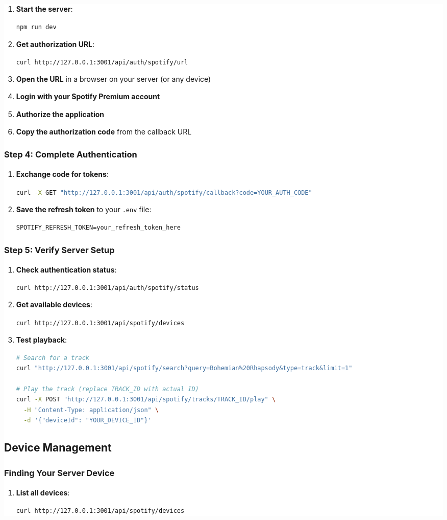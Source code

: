 1. **Start the server**:
   ```bash
   npm run dev
   ```

2. **Get authorization URL**:
   ```bash
   curl http://127.0.0.1:3001/api/auth/spotify/url
   ```

3. **Open the URL** in a browser on your server (or any device)
4. **Login with your Spotify Premium account**
5. **Authorize the application**
6. **Copy the authorization code** from the callback URL

### Step 4: Complete Authentication

1. **Exchange code for tokens**:
   ```bash
   curl -X GET "http://127.0.0.1:3001/api/auth/spotify/callback?code=YOUR_AUTH_CODE"
   ```

2. **Save the refresh token** to your `.env` file:
   ```env
   SPOTIFY_REFRESH_TOKEN=your_refresh_token_here
   ```

### Step 5: Verify Server Setup

1. **Check authentication status**:
   ```bash
   curl http://127.0.0.1:3001/api/auth/spotify/status
   ```

2. **Get available devices**:
   ```bash
   curl http://127.0.0.1:3001/api/spotify/devices
   ```

3. **Test playback**:
   ```bash
   # Search for a track
   curl "http://127.0.0.1:3001/api/spotify/search?query=Bohemian%20Rhapsody&type=track&limit=1"
   
   # Play the track (replace TRACK_ID with actual ID)
   curl -X POST "http://127.0.0.1:3001/api/spotify/tracks/TRACK_ID/play" \
     -H "Content-Type: application/json" \
     -d '{"deviceId": "YOUR_DEVICE_ID"}'
   ```

## Device Management

### Finding Your Server Device

1. **List all devices**:
   ```bash
   curl http://127.0.0.1:3001/api/spotify/devices
   ```
